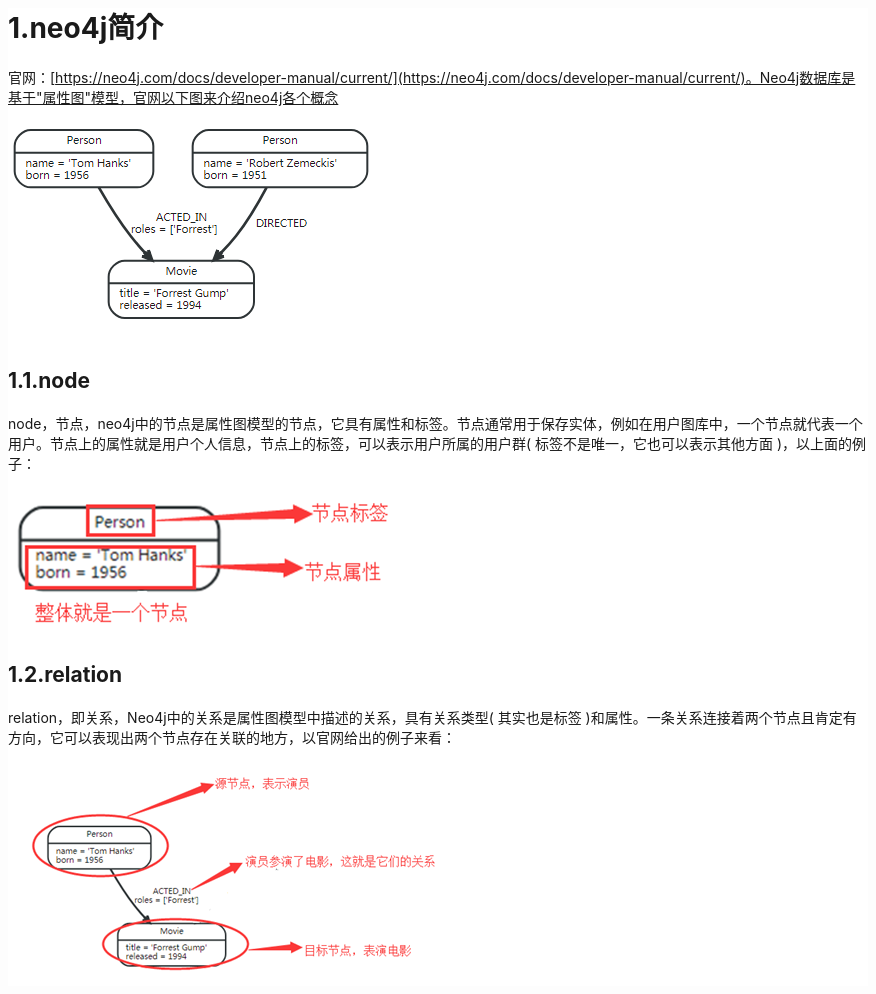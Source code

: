 # 1.neo4j简介

官网：[https://neo4j.com/docs/developer-manual/current/](https://neo4j.com/docs/developer-manual/current/)。Neo4j数据库是基于"属性图"模型，官网以下图来介绍neo4j各个概念

![](./images/neo4j属性图.png)

## 1.1.node

node，节点，neo4j中的节点是属性图模型的节点，它具有属性和标签。节点通常用于保存实体，例如在用户图库中，一个节点就代表一个用户。节点上的属性就是用户个人信息，节点上的标签，可以表示用户所属的用户群( 标签不是唯一，它也可以表示其他方面 )，以上面的例子：

![](./images/概念：Node.png)

## 1.2.relation

relation，即关系，Neo4j中的关系是属性图模型中描述的关系，具有关系类型( 其实也是标签 )和属性。一条关系连接着两个节点且肯定有方向，它可以表现出两个节点存在关联的地方，以官网给出的例子来看：

![](./images/概念：Relation.png)
